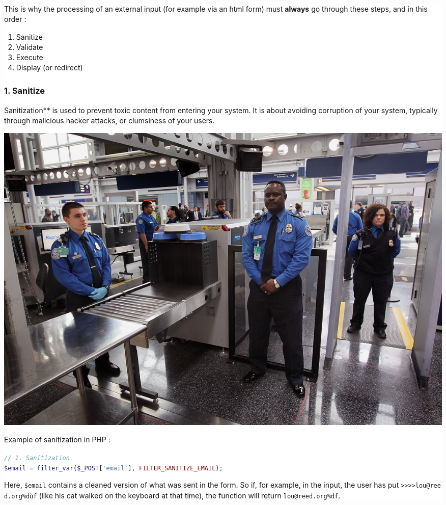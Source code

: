 This is why the processing of an external input (for example via an html form) must **always** go through these steps, and in this order :

1. Sanitize
2. Validate
3. Execute
4. Display (or redirect)

### 1. Sanitize

Sanitization** is used to prevent toxic content from entering your system. It is about avoiding corruption of your system, typically through malicious hacker attacks, or clumsiness of your users.

![](./assets/airport-security-check.jpg)

Example of sanitization in PHP :

```php
// 1. Sanitization
$email = filter_var($_POST['email'], FILTER_SANITIZE_EMAIL);
```

Here, `$email` contains a cleaned version of what was sent in the form. So if, for example, in the input, the user has put `>>>>lou@reed.org%dùf` (like his cat walked on the keyboard at that time), the function will return `lou@reed.org%df`. 
